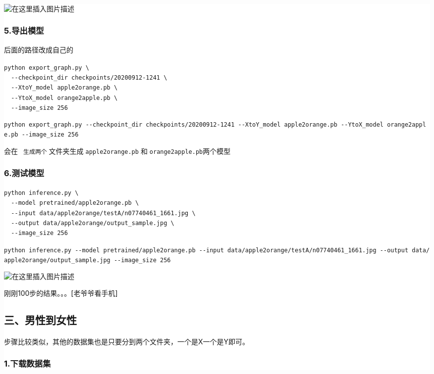 

![在这里插入图片描述](https://img-blog.csdnimg.cn/20200912135352452.png?x-oss-process=image/watermark,type_ZmFuZ3poZW5naGVpdGk,shadow_10,text_aHR0cHM6Ly9ibG9nLmNzZG4ubmV0L3FxXzM0NDUxOTA5,size_16,color_FFFFFF,t_70#pic_center)



### 5.导出模型

后面的路径改成自己的

```
python export_graph.py \
  --checkpoint_dir checkpoints/20200912-1241 \
  --XtoY_model apple2orange.pb \
  --YtoX_model orange2apple.pb \
  --image_size 256
```

```
python export_graph.py --checkpoint_dir checkpoints/20200912-1241 --XtoY_model apple2orange.pb --YtoX_model orange2apple.pb --image_size 256
```

会在 ` 生成两个` 文件夹生成 `apple2orange.pb` 和 `orange2apple.pb`两个模型



### 6.测试模型



```
python inference.py \
  --model pretrained/apple2orange.pb \
  --input data/apple2orange/testA/n07740461_1661.jpg \
  --output data/apple2orange/output_sample.jpg \
  --image_size 256
```

```
python inference.py --model pretrained/apple2orange.pb --input data/apple2orange/testA/n07740461_1661.jpg --output data/apple2orange/output_sample.jpg --image_size 256
```


![在这里插入图片描述](https://img-blog.csdnimg.cn/2020091213583791.png?x-oss-process=image/watermark,type_ZmFuZ3poZW5naGVpdGk,shadow_10,text_aHR0cHM6Ly9ibG9nLmNzZG4ubmV0L3FxXzM0NDUxOTA5,size_16,color_FFFFFF,t_70#pic_center)

刚刚100步的结果。。。[老爷爷看手机]







## 三、男性到女性

步骤比较类似，其他的数据集也是只要分到两个文件夹，一个是X一个是Y即可。



### 1.下载数据集
